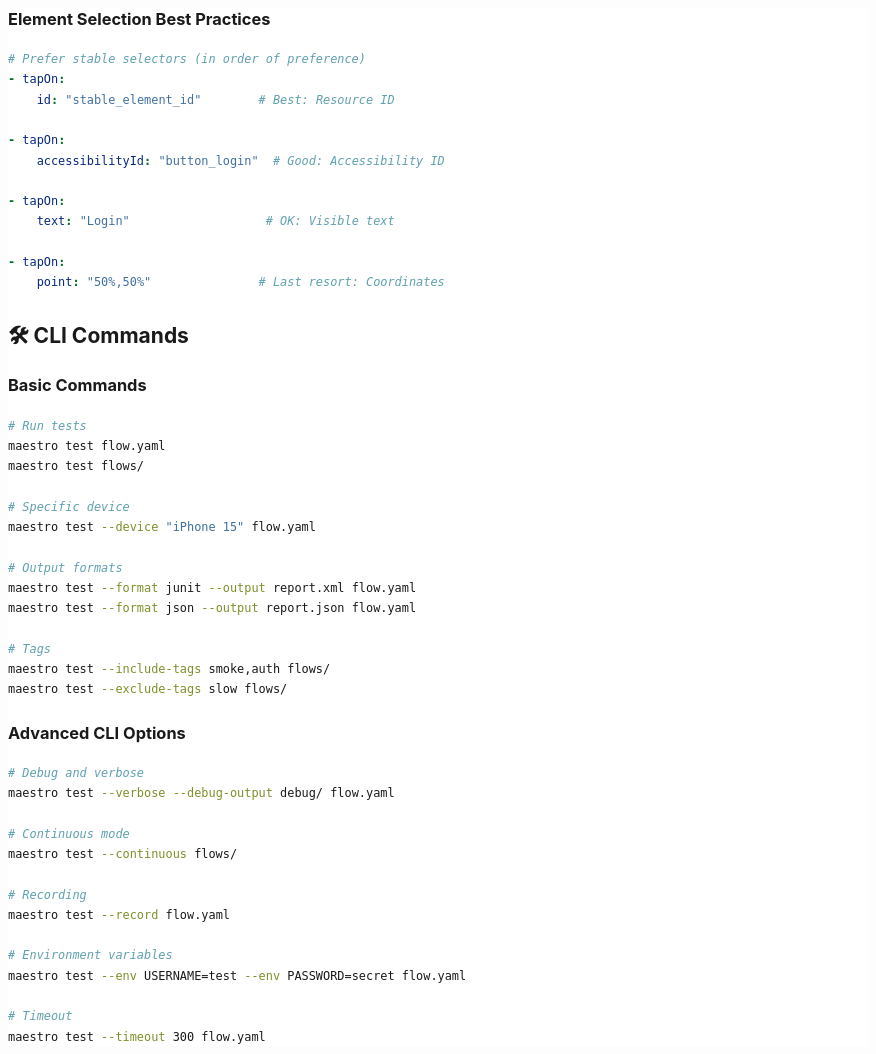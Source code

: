 ### Element Selection Best Practices
```yaml
# Prefer stable selectors (in order of preference)
- tapOn:
    id: "stable_element_id"        # Best: Resource ID

- tapOn:
    accessibilityId: "button_login"  # Good: Accessibility ID

- tapOn:
    text: "Login"                   # OK: Visible text

- tapOn:
    point: "50%,50%"               # Last resort: Coordinates
```

## 🛠️ CLI Commands

### Basic Commands
```bash
# Run tests
maestro test flow.yaml
maestro test flows/

# Specific device
maestro test --device "iPhone 15" flow.yaml

# Output formats
maestro test --format junit --output report.xml flow.yaml
maestro test --format json --output report.json flow.yaml

# Tags
maestro test --include-tags smoke,auth flows/
maestro test --exclude-tags slow flows/
```

### Advanced CLI Options
```bash
# Debug and verbose
maestro test --verbose --debug-output debug/ flow.yaml

# Continuous mode
maestro test --continuous flows/

# Recording
maestro test --record flow.yaml

# Environment variables
maestro test --env USERNAME=test --env PASSWORD=secret flow.yaml

# Timeout
maestro test --timeout 300 flow.yaml
```
